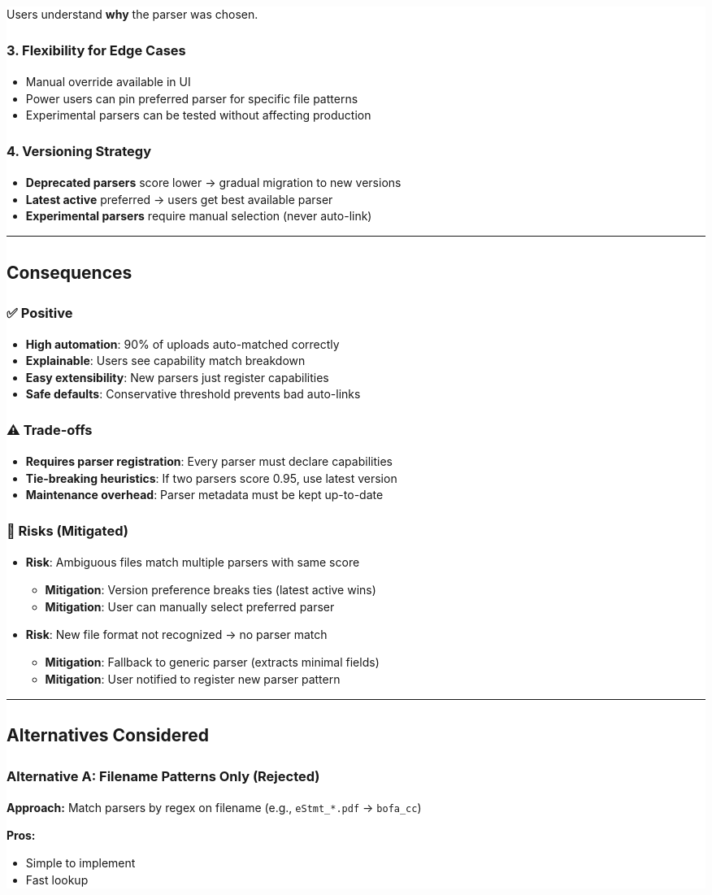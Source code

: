 Users understand **why** the parser was chosen.

### 3. Flexibility for Edge Cases

- Manual override available in UI
- Power users can pin preferred parser for specific file patterns
- Experimental parsers can be tested without affecting production

### 4. Versioning Strategy

- **Deprecated parsers** score lower → gradual migration to new versions
- **Latest active** preferred → users get best available parser
- **Experimental parsers** require manual selection (never auto-link)

---

## Consequences

### ✅ Positive

- **High automation**: 90% of uploads auto-matched correctly
- **Explainable**: Users see capability match breakdown
- **Easy extensibility**: New parsers just register capabilities
- **Safe defaults**: Conservative threshold prevents bad auto-links

### ⚠️ Trade-offs

- **Requires parser registration**: Every parser must declare capabilities
- **Tie-breaking heuristics**: If two parsers score 0.95, use latest version
- **Maintenance overhead**: Parser metadata must be kept up-to-date

### 🔴 Risks (Mitigated)

- **Risk**: Ambiguous files match multiple parsers with same score
  - **Mitigation**: Version preference breaks ties (latest active wins)
  - **Mitigation**: User can manually select preferred parser

- **Risk**: New file format not recognized → no parser match
  - **Mitigation**: Fallback to generic parser (extracts minimal fields)
  - **Mitigation**: User notified to register new parser pattern

---

## Alternatives Considered

### Alternative A: Filename Patterns Only (Rejected)

**Approach:** Match parsers by regex on filename (e.g., `eStmt_*.pdf` → `bofa_cc`)

**Pros:**
- Simple to implement
- Fast lookup
